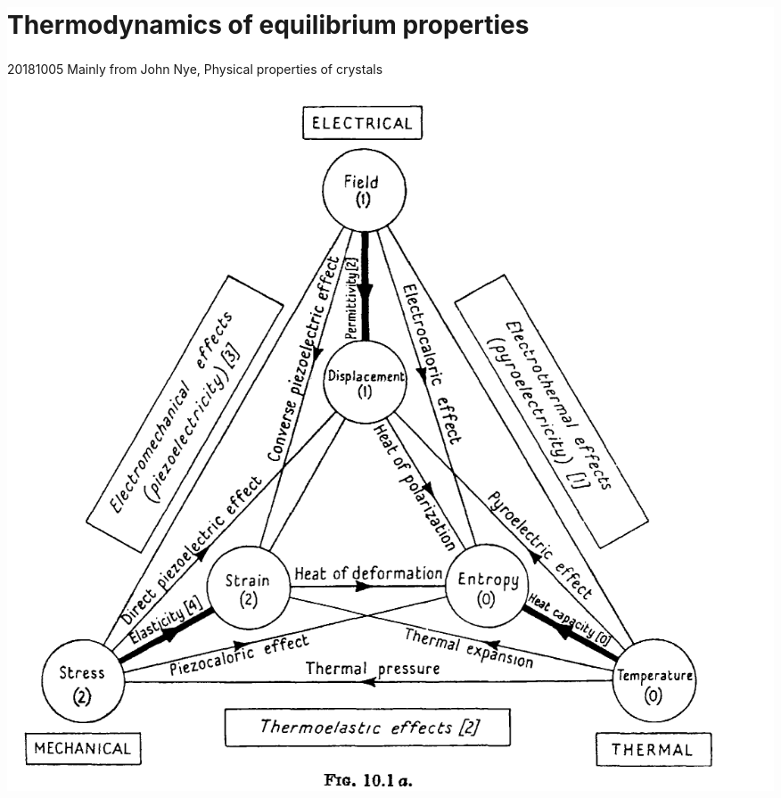 # Thermodynamics of equilibrium properties
20181005
Mainly from John Nye, Physical properties of crystals

![Image 86](/assets/images/imported/ln-properties/image86.png)

